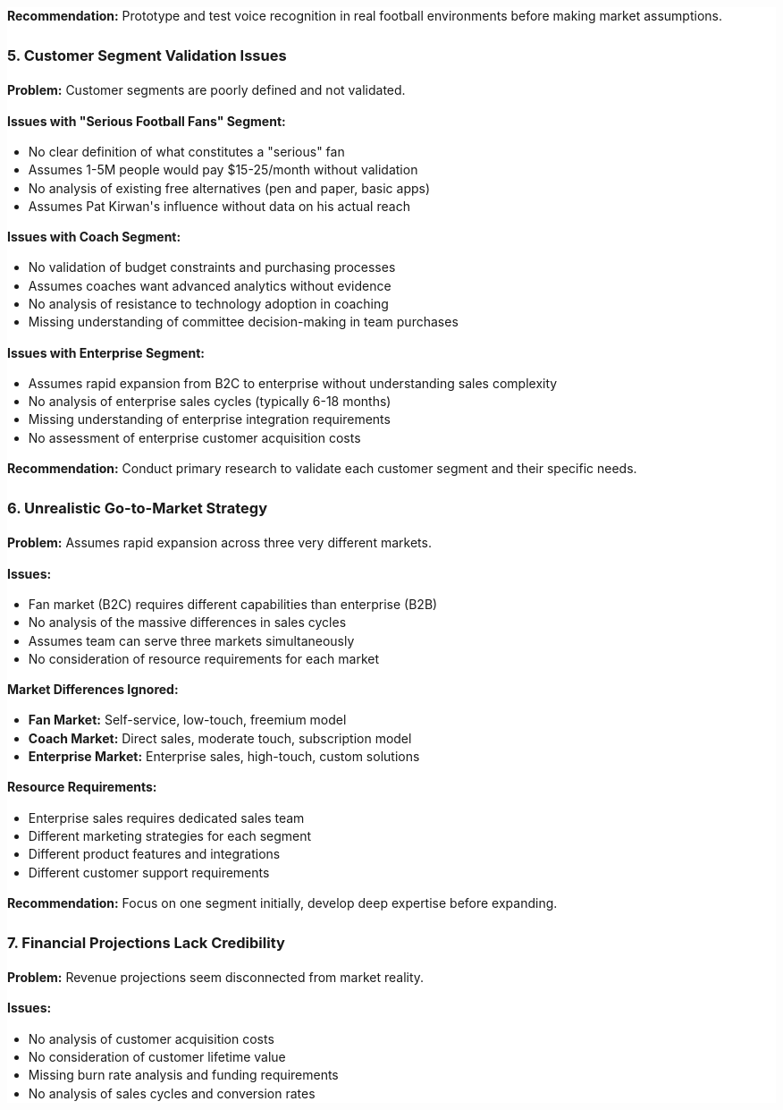 **Recommendation:** Prototype and test voice recognition in real football environments before making market assumptions.

### 5. Customer Segment Validation Issues

**Problem:** Customer segments are poorly defined and not validated.

**Issues with "Serious Football Fans" Segment:**
- No clear definition of what constitutes a "serious" fan
- Assumes 1-5M people would pay $15-25/month without validation
- No analysis of existing free alternatives (pen and paper, basic apps)
- Assumes Pat Kirwan's influence without data on his actual reach

**Issues with Coach Segment:**
- No validation of budget constraints and purchasing processes
- Assumes coaches want advanced analytics without evidence
- No analysis of resistance to technology adoption in coaching
- Missing understanding of committee decision-making in team purchases

**Issues with Enterprise Segment:**
- Assumes rapid expansion from B2C to enterprise without understanding sales complexity
- No analysis of enterprise sales cycles (typically 6-18 months)
- Missing understanding of enterprise integration requirements
- No assessment of enterprise customer acquisition costs

**Recommendation:** Conduct primary research to validate each customer segment and their specific needs.

### 6. Unrealistic Go-to-Market Strategy

**Problem:** Assumes rapid expansion across three very different markets.

**Issues:**
- Fan market (B2C) requires different capabilities than enterprise (B2B)
- No analysis of the massive differences in sales cycles
- Assumes team can serve three markets simultaneously
- No consideration of resource requirements for each market

**Market Differences Ignored:**
- **Fan Market:** Self-service, low-touch, freemium model
- **Coach Market:** Direct sales, moderate touch, subscription model
- **Enterprise Market:** Enterprise sales, high-touch, custom solutions

**Resource Requirements:**
- Enterprise sales requires dedicated sales team
- Different marketing strategies for each segment
- Different product features and integrations
- Different customer support requirements

**Recommendation:** Focus on one segment initially, develop deep expertise before expanding.

### 7. Financial Projections Lack Credibility

**Problem:** Revenue projections seem disconnected from market reality.

**Issues:**
- No analysis of customer acquisition costs
- No consideration of customer lifetime value
- Missing burn rate analysis and funding requirements
- No analysis of sales cycles and conversion rates
